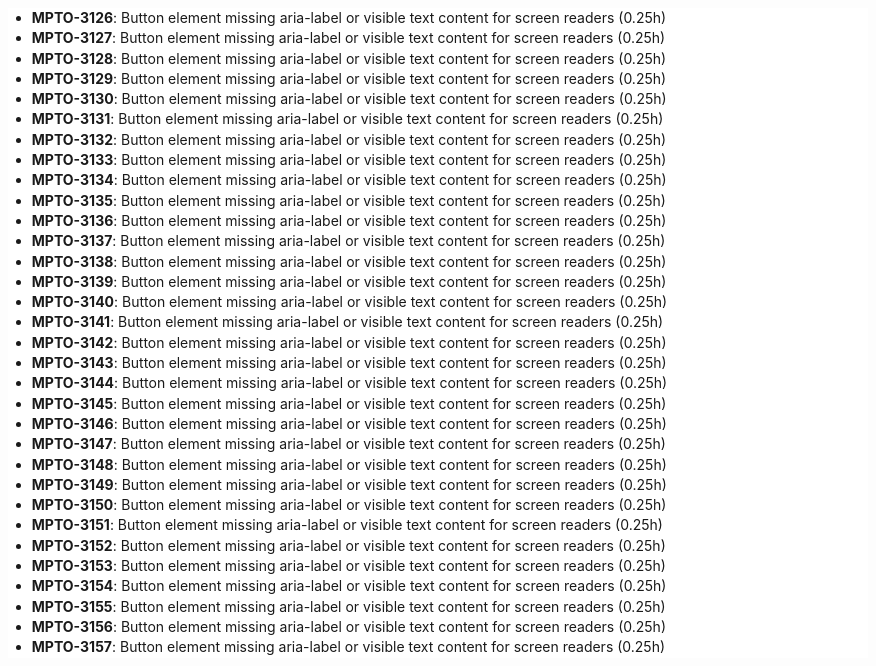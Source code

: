 - **MPTO-3126**: Button element missing aria-label or visible text content for screen readers (0.25h)
- **MPTO-3127**: Button element missing aria-label or visible text content for screen readers (0.25h)
- **MPTO-3128**: Button element missing aria-label or visible text content for screen readers (0.25h)
- **MPTO-3129**: Button element missing aria-label or visible text content for screen readers (0.25h)
- **MPTO-3130**: Button element missing aria-label or visible text content for screen readers (0.25h)
- **MPTO-3131**: Button element missing aria-label or visible text content for screen readers (0.25h)
- **MPTO-3132**: Button element missing aria-label or visible text content for screen readers (0.25h)
- **MPTO-3133**: Button element missing aria-label or visible text content for screen readers (0.25h)
- **MPTO-3134**: Button element missing aria-label or visible text content for screen readers (0.25h)
- **MPTO-3135**: Button element missing aria-label or visible text content for screen readers (0.25h)
- **MPTO-3136**: Button element missing aria-label or visible text content for screen readers (0.25h)
- **MPTO-3137**: Button element missing aria-label or visible text content for screen readers (0.25h)
- **MPTO-3138**: Button element missing aria-label or visible text content for screen readers (0.25h)
- **MPTO-3139**: Button element missing aria-label or visible text content for screen readers (0.25h)
- **MPTO-3140**: Button element missing aria-label or visible text content for screen readers (0.25h)
- **MPTO-3141**: Button element missing aria-label or visible text content for screen readers (0.25h)
- **MPTO-3142**: Button element missing aria-label or visible text content for screen readers (0.25h)
- **MPTO-3143**: Button element missing aria-label or visible text content for screen readers (0.25h)
- **MPTO-3144**: Button element missing aria-label or visible text content for screen readers (0.25h)
- **MPTO-3145**: Button element missing aria-label or visible text content for screen readers (0.25h)
- **MPTO-3146**: Button element missing aria-label or visible text content for screen readers (0.25h)
- **MPTO-3147**: Button element missing aria-label or visible text content for screen readers (0.25h)
- **MPTO-3148**: Button element missing aria-label or visible text content for screen readers (0.25h)
- **MPTO-3149**: Button element missing aria-label or visible text content for screen readers (0.25h)
- **MPTO-3150**: Button element missing aria-label or visible text content for screen readers (0.25h)
- **MPTO-3151**: Button element missing aria-label or visible text content for screen readers (0.25h)
- **MPTO-3152**: Button element missing aria-label or visible text content for screen readers (0.25h)
- **MPTO-3153**: Button element missing aria-label or visible text content for screen readers (0.25h)
- **MPTO-3154**: Button element missing aria-label or visible text content for screen readers (0.25h)
- **MPTO-3155**: Button element missing aria-label or visible text content for screen readers (0.25h)
- **MPTO-3156**: Button element missing aria-label or visible text content for screen readers (0.25h)
- **MPTO-3157**: Button element missing aria-label or visible text content for screen readers (0.25h)